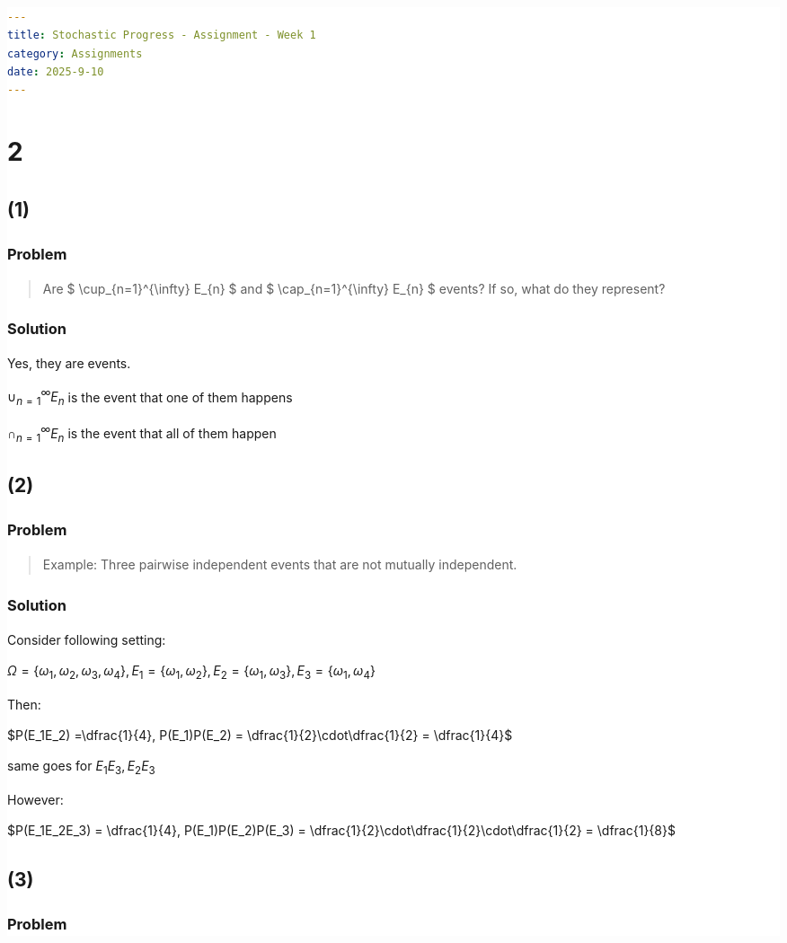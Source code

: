 ```yaml
---
title: Stochastic Progress - Assignment - Week 1
category: Assignments
date: 2025-9-10 
---
```


# 2

## (1)

### Problem

> Are $ \cup_{n=1}^{\infty} E_{n} $ and $ \cap_{n=1}^{\infty} E_{n} $ events? If so, what do they represent?

### Solution

Yes, they are events.

$\cup_{n=1}^\infty E_n$ is the event that one of them happens

$\cap_{n=1}^\infty E_n$ is the event that all of them happen

## (2)

### Problem 

> Example: Three pairwise independent events that are not mutually independent.

### Solution 

Consider following setting:

$\Omega = \{\omega_1,\omega_2,\omega_3,\omega_4\}, E_1 = \{\omega_1,\omega_2\}, E_2 = \{\omega_1,\omega_3\}, E_3 = \{\omega_1,\omega_4\}$

Then:

$P(E_1E_2) =\dfrac{1}{4}, P(E_1)P(E_2) = \dfrac{1}{2}\cdot\dfrac{1}{2} = \dfrac{1}{4}$

same goes for $E_1E_3, E_2E_3$

However:

$P(E_1E_2E_3) = \dfrac{1}{4}, P(E_1)P(E_2)P(E_3) = \dfrac{1}{2}\cdot\dfrac{1}{2}\cdot\dfrac{1}{2} = \dfrac{1}{8}$

## (3)

### Problem
